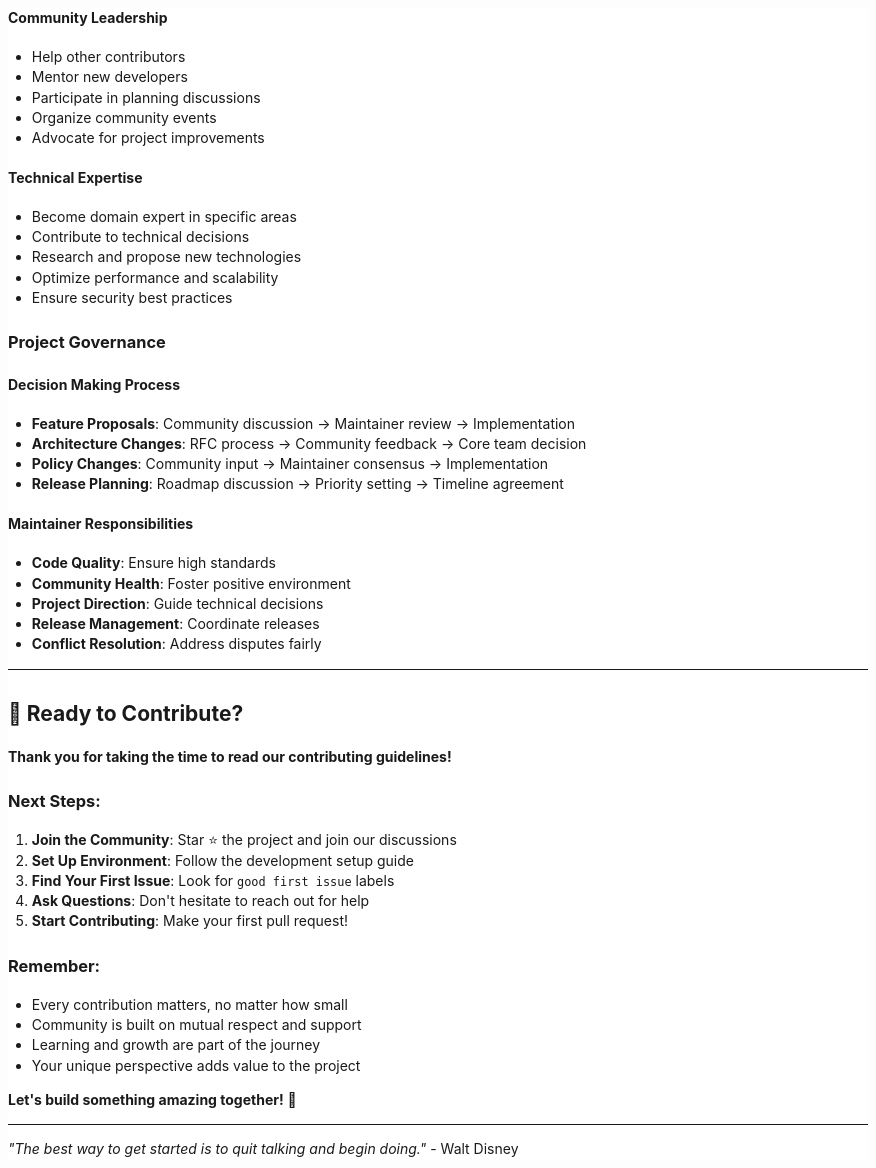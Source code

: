 #### **Community Leadership**
- Help other contributors
- Mentor new developers
- Participate in planning discussions
- Organize community events
- Advocate for project improvements

#### **Technical Expertise**
- Become domain expert in specific areas
- Contribute to technical decisions
- Research and propose new technologies
- Optimize performance and scalability
- Ensure security best practices

### **Project Governance**

#### **Decision Making Process**
- **Feature Proposals**: Community discussion → Maintainer review → Implementation
- **Architecture Changes**: RFC process → Community feedback → Core team decision
- **Policy Changes**: Community input → Maintainer consensus → Implementation
- **Release Planning**: Roadmap discussion → Priority setting → Timeline agreement

#### **Maintainer Responsibilities**
- **Code Quality**: Ensure high standards
- **Community Health**: Foster positive environment
- **Project Direction**: Guide technical decisions
- **Release Management**: Coordinate releases
- **Conflict Resolution**: Address disputes fairly

---

## 🎯 Ready to Contribute?

**Thank you for taking the time to read our contributing guidelines!** 

### **Next Steps:**
1. **Join the Community**: Star ⭐ the project and join our discussions
2. **Set Up Environment**: Follow the development setup guide
3. **Find Your First Issue**: Look for `good first issue` labels
4. **Ask Questions**: Don't hesitate to reach out for help
5. **Start Contributing**: Make your first pull request!

### **Remember:**
- Every contribution matters, no matter how small
- Community is built on mutual respect and support
- Learning and growth are part of the journey
- Your unique perspective adds value to the project

**Let's build something amazing together!** 🚀

---

*"The best way to get started is to quit talking and begin doing."* - Walt Disney
